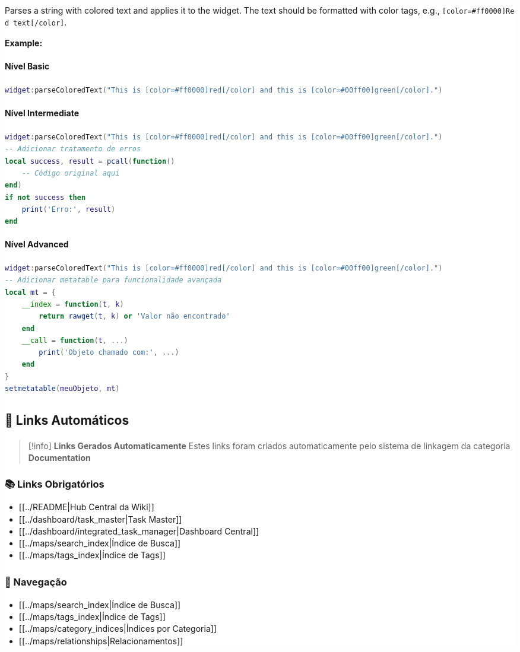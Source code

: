 Parses a string with colored text and applies it to the widget. The text should be formatted with color tags, e.g., `[color=#ff0000]Red text[/color]`.

**Example:**

#### Nível Basic
```lua
widget:parseColoredText("This is [color=#ff0000]red[/color] and this is [color=#00ff00]green[/color].")
```

#### Nível Intermediate
```lua
widget:parseColoredText("This is [color=#ff0000]red[/color] and this is [color=#00ff00]green[/color].")
-- Adicionar tratamento de erros
local success, result = pcall(function()
    -- Código original aqui
end)
if not success then
    print('Erro:', result)
end
```

#### Nível Advanced
```lua
widget:parseColoredText("This is [color=#ff0000]red[/color] and this is [color=#00ff00]green[/color].")
-- Adicionar metatable para funcionalidade avançada
local mt = {
    __index = function(t, k)
        return rawget(t, k) or 'Valor não encontrado'
    end
    __call = function(t, ...)
        print('Objeto chamado com:', ...)
    end
}
setmetatable(meuObjeto, mt)
```

## 🔗 **Links Automáticos**

> [!info] **Links Gerados Automaticamente**
> Estes links foram criados automaticamente pelo sistema de linkagem da categoria **Documentation**

### **📚 Links Obrigatórios**
- [[../README|Hub Central da Wiki]]
- [[../dashboard/task_master|Task Master]]
- [[../dashboard/integrated_task_manager|Dashboard Central]]
- [[../maps/search_index|Índice de Busca]]
- [[../maps/tags_index|Índice de Tags]]

### **🧭 Navegação**
- [[../maps/search_index|Índice de Busca]]
- [[../maps/tags_index|Índice de Tags]]
- [[../maps/category_indices|Índices por Categoria]]
- [[../maps/relationships|Relacionamentos]]
